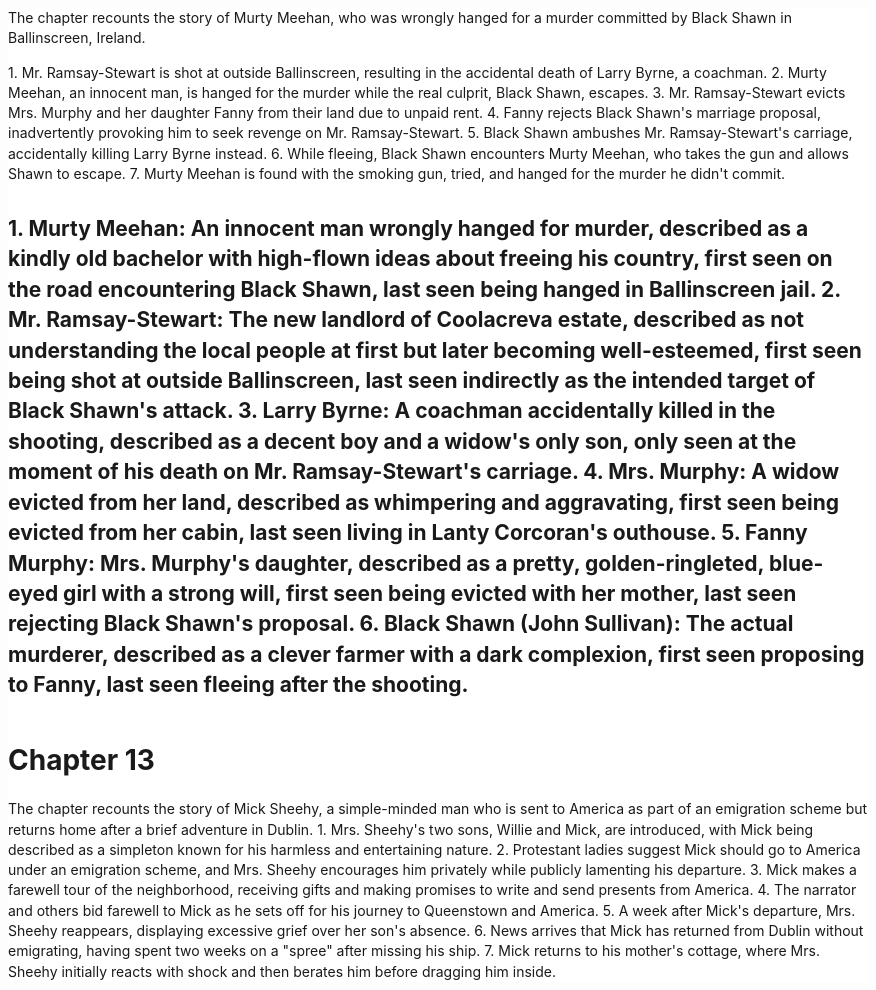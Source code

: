 The chapter recounts the story of Murty Meehan, who was wrongly hanged for a murder committed by Black Shawn in Ballinscreen, Ireland.
</synopsis>

<events>
1. Mr. Ramsay-Stewart is shot at outside Ballinscreen, resulting in the accidental death of Larry Byrne, a coachman.
2. Murty Meehan, an innocent man, is hanged for the murder while the real culprit, Black Shawn, escapes.
3. Mr. Ramsay-Stewart evicts Mrs. Murphy and her daughter Fanny from their land due to unpaid rent.
4. Fanny rejects Black Shawn's marriage proposal, inadvertently provoking him to seek revenge on Mr. Ramsay-Stewart.
5. Black Shawn ambushes Mr. Ramsay-Stewart's carriage, accidentally killing Larry Byrne instead.
6. While fleeing, Black Shawn encounters Murty Meehan, who takes the gun and allows Shawn to escape.
7. Murty Meehan is found with the smoking gun, tried, and hanged for the murder he didn't commit.
</events>

<characters>1. Murty Meehan: An innocent man wrongly hanged for murder, described as a kindly old bachelor with high-flown ideas about freeing his country, first seen on the road encountering Black Shawn, last seen being hanged in Ballinscreen jail.
2. Mr. Ramsay-Stewart: The new landlord of Coolacreva estate, described as not understanding the local people at first but later becoming well-esteemed, first seen being shot at outside Ballinscreen, last seen indirectly as the intended target of Black Shawn's attack.
3. Larry Byrne: A coachman accidentally killed in the shooting, described as a decent boy and a widow's only son, only seen at the moment of his death on Mr. Ramsay-Stewart's carriage.
4. Mrs. Murphy: A widow evicted from her land, described as whimpering and aggravating, first seen being evicted from her cabin, last seen living in Lanty Corcoran's outhouse.
5. Fanny Murphy: Mrs. Murphy's daughter, described as a pretty, golden-ringleted, blue-eyed girl with a strong will, first seen being evicted with her mother, last seen rejecting Black Shawn's proposal.
6. Black Shawn (John Sullivan): The actual murderer, described as a clever farmer with a dark complexion, first seen proposing to Fanny, last seen fleeing after the shooting.</characters>
----------------
# Chapter 13
<synopsis>
The chapter recounts the story of Mick Sheehy, a simple-minded man who is sent to America as part of an emigration scheme but returns home after a brief adventure in Dublin.
</synopsis>

<events>
1. Mrs. Sheehy's two sons, Willie and Mick, are introduced, with Mick being described as a simpleton known for his harmless and entertaining nature.
2. Protestant ladies suggest Mick should go to America under an emigration scheme, and Mrs. Sheehy encourages him privately while publicly lamenting his departure.
3. Mick makes a farewell tour of the neighborhood, receiving gifts and making promises to write and send presents from America.
4. The narrator and others bid farewell to Mick as he sets off for his journey to Queenstown and America.
5. A week after Mick's departure, Mrs. Sheehy reappears, displaying excessive grief over her son's absence.
6. News arrives that Mick has returned from Dublin without emigrating, having spent two weeks on a "spree" after missing his ship.
7. Mick returns to his mother's cottage, where Mrs. Sheehy initially reacts with shock and then berates him before dragging him inside.
</events>
